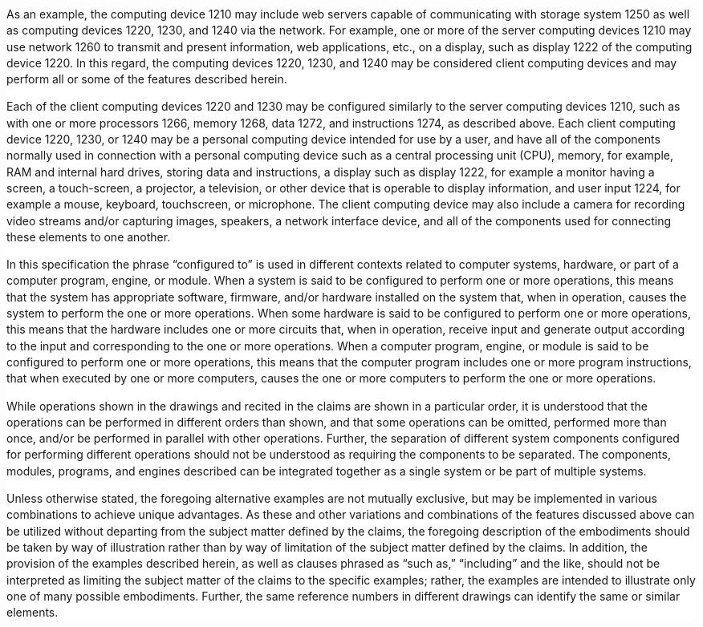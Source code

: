 As an example, the computing device 1210 may include web servers capable of communicating with storage system 1250 as well as computing devices 1220, 1230, and 1240 via the network. For example, one or more of the server computing devices 1210 may use network 1260 to transmit and present information, web applications, etc., on a display, such as display 1222 of the computing device 1220. In this regard, the computing devices 1220, 1230, and 1240 may be considered client computing devices and may perform all or some of the features described herein.

Each of the client computing devices 1220 and 1230 may be configured similarly to the server computing devices 1210, such as with one or more processors 1266, memory 1268, data 1272, and instructions 1274, as described above. Each client computing device 1220, 1230, or 1240 may be a personal computing device intended for use by a user, and have all of the components normally used in connection with a personal computing device such as a central processing unit (CPU), memory, for example, RAM and internal hard drives, storing data and instructions, a display such as display 1222, for example a monitor having a screen, a touch-screen, a projector, a television, or other device that is operable to display information, and user input 1224, for example a mouse, keyboard, touchscreen, or microphone. The client computing device may also include a camera for recording video streams and/or capturing images, speakers, a network interface device, and all of the components used for connecting these elements to one another.

In this specification the phrase “configured to” is used in different contexts related to computer systems, hardware, or part of a computer program, engine, or module. When a system is said to be configured to perform one or more operations, this means that the system has appropriate software, firmware, and/or hardware installed on the system that, when in operation, causes the system to perform the one or more operations. When some hardware is said to be configured to perform one or more operations, this means that the hardware includes one or more circuits that, when in operation, receive input and generate output according to the input and corresponding to the one or more operations. When a computer program, engine, or module is said to be configured to perform one or more operations, this means that the computer program includes one or more program instructions, that when executed by one or more computers, causes the one or more computers to perform the one or more operations.

While operations shown in the drawings and recited in the claims are shown in a particular order, it is understood that the operations can be performed in different orders than shown, and that some operations can be omitted, performed more than once, and/or be performed in parallel with other operations. Further, the separation of different system components configured for performing different operations should not be understood as requiring the components to be separated. The components, modules, programs, and engines described can be integrated together as a single system or be part of multiple systems.

Unless otherwise stated, the foregoing alternative examples are not mutually exclusive, but may be implemented in various combinations to achieve unique advantages. As these and other variations and combinations of the features discussed above can be utilized without departing from the subject matter defined by the claims, the foregoing description of the embodiments should be taken by way of illustration rather than by way of limitation of the subject matter defined by the claims. In addition, the provision of the examples described herein, as well as clauses phrased as “such as,” “including” and the like, should not be interpreted as limiting the subject matter of the claims to the specific examples; rather, the examples are intended to illustrate only one of many possible embodiments. Further, the same reference numbers in different drawings can identify the same or similar elements.

